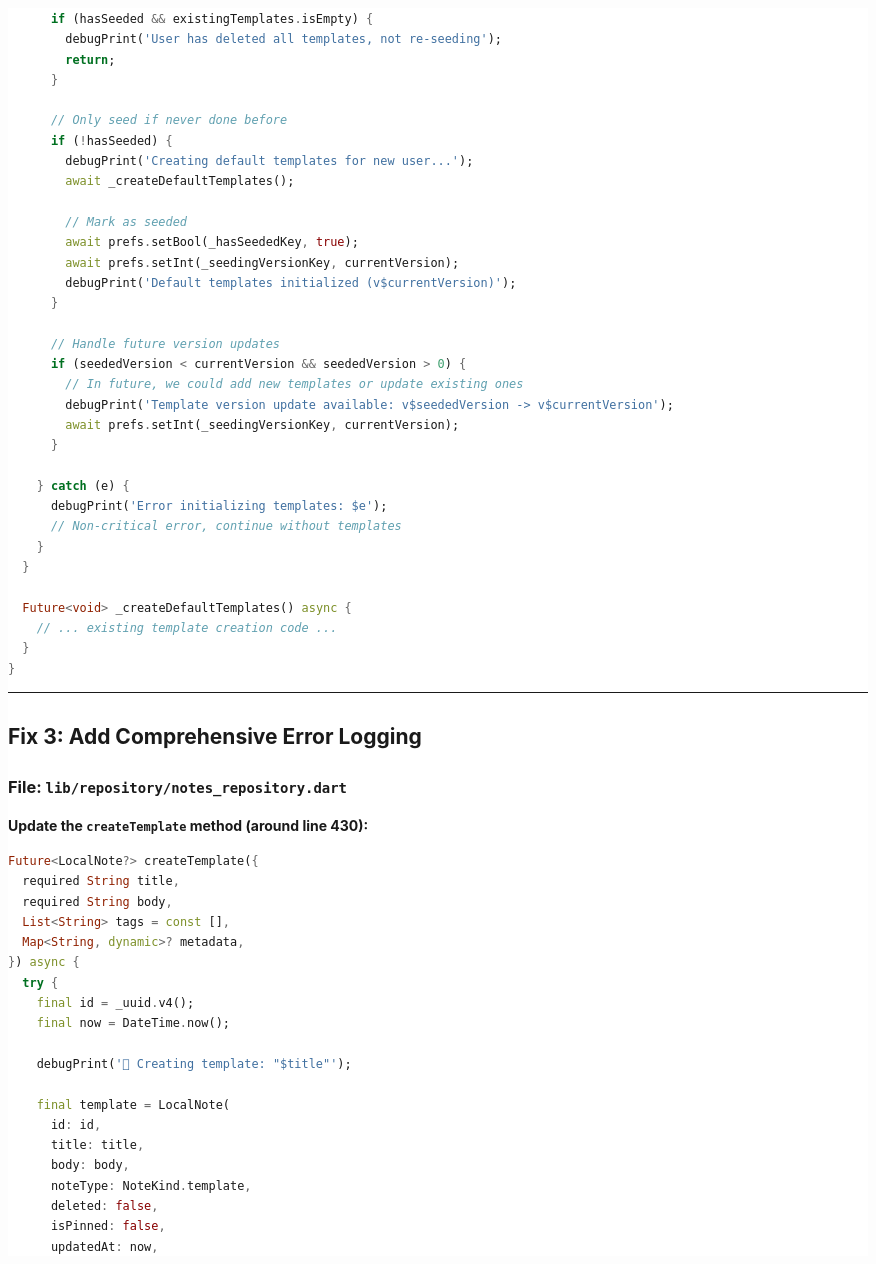```dart
      if (hasSeeded && existingTemplates.isEmpty) {
        debugPrint('User has deleted all templates, not re-seeding');
        return;
      }
      
      // Only seed if never done before
      if (!hasSeeded) {
        debugPrint('Creating default templates for new user...');
        await _createDefaultTemplates();
        
        // Mark as seeded
        await prefs.setBool(_hasSeededKey, true);
        await prefs.setInt(_seedingVersionKey, currentVersion);
        debugPrint('Default templates initialized (v$currentVersion)');
      }
      
      // Handle future version updates
      if (seededVersion < currentVersion && seededVersion > 0) {
        // In future, we could add new templates or update existing ones
        debugPrint('Template version update available: v$seededVersion -> v$currentVersion');
        await prefs.setInt(_seedingVersionKey, currentVersion);
      }
      
    } catch (e) {
      debugPrint('Error initializing templates: $e');
      // Non-critical error, continue without templates
    }
  }
  
  Future<void> _createDefaultTemplates() async {
    // ... existing template creation code ...
  }
}
```

---

## Fix 3: Add Comprehensive Error Logging

### File: `lib/repository/notes_repository.dart`

**Update the `createTemplate` method (around line 430):**
```dart
Future<LocalNote?> createTemplate({
  required String title,
  required String body,
  List<String> tags = const [],
  Map<String, dynamic>? metadata,
}) async {
  try {
    final id = _uuid.v4();
    final now = DateTime.now();
    
    debugPrint('🔄 Creating template: "$title"');
    
    final template = LocalNote(
      id: id,
      title: title,
      body: body,
      noteType: NoteKind.template,
      deleted: false,
      isPinned: false,
      updatedAt: now,
```